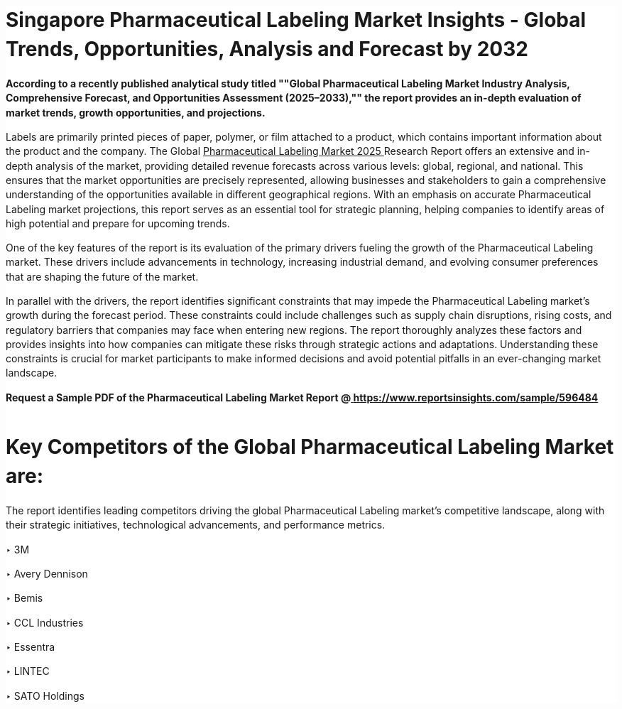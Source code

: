 # Singapore Pharmaceutical Labeling Market Insights - Global Trends, Opportunities, Analysis and Forecast by 2032

<strong>According to a recently published analytical study titled ""Global Pharmaceutical Labeling Market Industry Analysis, Comprehensive Forecast, and Opportunities Assessment (2025–2033),"" the report provides an in-depth evaluation of market trends, growth opportunities, and projections.</strong>

Labels are primarily printed pieces of paper, polymer, or film attached to a product, which contains important information about the product and the company. The Global <a href=https://www.reportsinsights.com/sample/596484>Pharmaceutical Labeling Market 2025 </a> Research Report offers an extensive and in-depth analysis of the market, providing detailed revenue forecasts across various levels: global, regional, and national. This ensures that the market opportunities are precisely represented, allowing businesses and stakeholders to gain a comprehensive understanding of the opportunities available in different geographical regions. With an emphasis on accurate Pharmaceutical Labeling market projections, this report serves as an essential tool for strategic planning, helping companies to identify areas of high potential and prepare for upcoming trends.

One of the key features of the report is its evaluation of the primary drivers fueling the growth of the Pharmaceutical Labeling market. These drivers include advancements in technology, increasing industrial demand, and evolving consumer preferences that are shaping the future of the market. 

In parallel with the drivers, the report identifies significant constraints that may impede the Pharmaceutical Labeling market’s growth during the forecast period. These constraints could include challenges such as supply chain disruptions, rising costs, and regulatory barriers that companies may face when entering new regions. The report thoroughly analyzes these factors and provides insights into how companies can mitigate these risks through strategic actions and adaptations. Understanding these constraints is crucial for market participants to make informed decisions and avoid potential pitfalls in an ever-changing market landscape.

<strong>Request a Sample PDF of the Pharmaceutical Labeling Market Report </strong><strong>@<a href=https://www.reportsinsights.com/sample/596484> https://www.reportsinsights.com/sample/596484</a></strong></font>

# <strong>Key Competitors of the Global Pharmaceutical Labeling Market are:</strong>

The report identifies leading competitors driving the global Pharmaceutical Labeling market’s competitive landscape, along with their strategic initiatives, technological advancements, and performance metrics.

‣ 3M

‣ Avery Dennison

‣ Bemis

‣ CCL Industries

‣ Essentra

‣ LINTEC

‣ SATO Holdings
